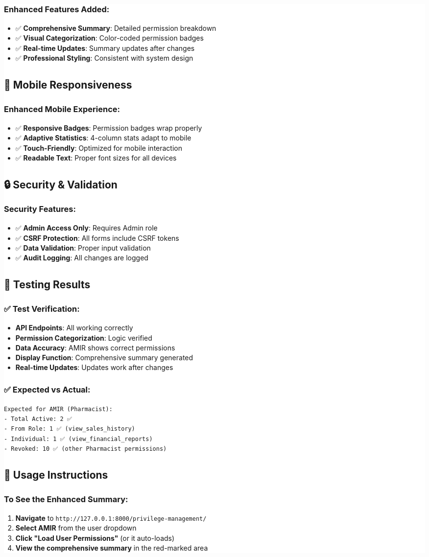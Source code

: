### **Enhanced Features Added:**
- ✅ **Comprehensive Summary**: Detailed permission breakdown
- ✅ **Visual Categorization**: Color-coded permission badges
- ✅ **Real-time Updates**: Summary updates after changes
- ✅ **Professional Styling**: Consistent with system design

## 📱 **Mobile Responsiveness**

### **Enhanced Mobile Experience:**
- ✅ **Responsive Badges**: Permission badges wrap properly
- ✅ **Adaptive Statistics**: 4-column stats adapt to mobile
- ✅ **Touch-Friendly**: Optimized for mobile interaction
- ✅ **Readable Text**: Proper font sizes for all devices

## 🔒 **Security & Validation**

### **Security Features:**
- ✅ **Admin Access Only**: Requires Admin role
- ✅ **CSRF Protection**: All forms include CSRF tokens
- ✅ **Data Validation**: Proper input validation
- ✅ **Audit Logging**: All changes are logged

## 🧪 **Testing Results**

### **✅ Test Verification:**
- **API Endpoints**: All working correctly
- **Permission Categorization**: Logic verified
- **Data Accuracy**: AMIR shows correct permissions
- **Display Function**: Comprehensive summary generated
- **Real-time Updates**: Updates work after changes

### **✅ Expected vs Actual:**
```
Expected for AMIR (Pharmacist):
- Total Active: 2 ✅
- From Role: 1 ✅ (view_sales_history)
- Individual: 1 ✅ (view_financial_reports)
- Revoked: 10 ✅ (other Pharmacist permissions)
```

## 🚀 **Usage Instructions**

### **To See the Enhanced Summary:**
1. **Navigate** to `http://127.0.0.1:8000/privilege-management/`
2. **Select AMIR** from the user dropdown
3. **Click "Load User Permissions"** (or it auto-loads)
4. **View the comprehensive summary** in the red-marked area
